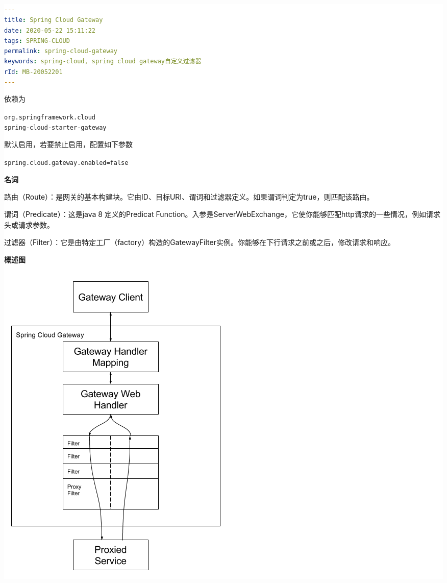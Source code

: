 ```yaml
---
title: Spring Cloud Gateway
date: 2020-05-22 15:11:22
tags: SPRING-CLOUD
permalink: spring-cloud-gateway
keywords: spring-cloud, spring cloud gateway自定义过滤器
rId: MB-20052201
---
```


依赖为

```
org.springframework.cloud
spring-cloud-starter-gateway
```

默认启用，若要禁止启用，配置如下参数

```
spring.cloud.gateway.enabled=false
```

**名词**

路由（Route）：是网关的基本构建块。它由ID、目标URI、谓词和过滤器定义。如果谓词判定为true，则匹配该路由。

谓词（Predicate）：这是java 8 定义的Predicat Function。入参是ServerWebExchange，它使你能够匹配http请求的一些情况，例如请求头或请求参数。

过滤器（Filter）：它是由特定工厂（factory）构造的GatewayFilter实例。你能够在下行请求之前或之后，修改请求和响应。

**概述图**

![Spring Cloud Gateway Diagram](../static/MB20052201-1.png)

